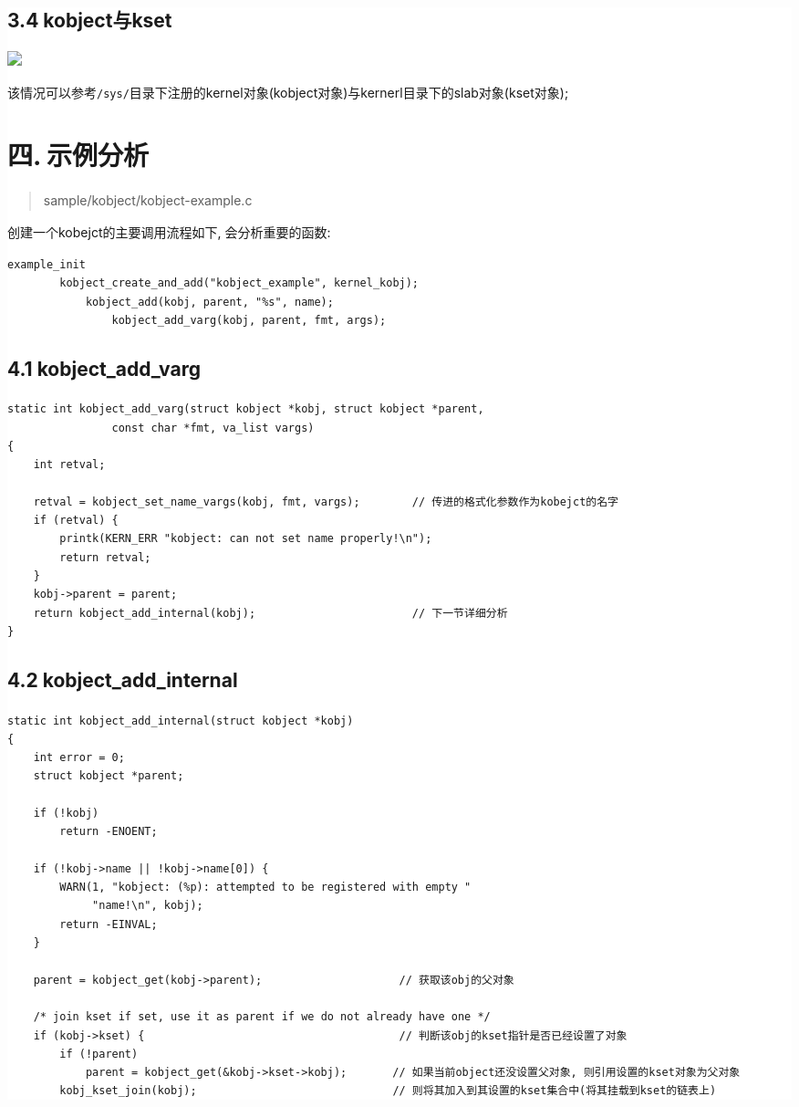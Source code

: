 ## 3.4 kobject与kset

![](/images/kobject/20200309164516919_265961035.png)

该情况可以参考`/sys/`目录下注册的kernel对象(kobject对象)与kernerl目录下的slab对象(kset对象);


# 四. 示例分析

> sample/kobject/kobject-example.c

创建一个kobejct的主要调用流程如下, 会分析重要的函数:  

```
example_init
    	kobject_create_and_add("kobject_example", kernel_kobj);
    	    kobject_add(kobj, parent, "%s", name);
    	        kobject_add_varg(kobj, parent, fmt, args);
```


## 4.1 kobject_add_varg

```
static int kobject_add_varg(struct kobject *kobj, struct kobject *parent,
			    const char *fmt, va_list vargs)
{
	int retval;

	retval = kobject_set_name_vargs(kobj, fmt, vargs);        // 传进的格式化参数作为kobejct的名字
	if (retval) {
		printk(KERN_ERR "kobject: can not set name properly!\n");
		return retval;
	}
	kobj->parent = parent;
	return kobject_add_internal(kobj);                        // 下一节详细分析
}

```


## 4.2 kobject_add_internal

```
static int kobject_add_internal(struct kobject *kobj)
{
	int error = 0;
	struct kobject *parent;

	if (!kobj)
		return -ENOENT;

	if (!kobj->name || !kobj->name[0]) {
		WARN(1, "kobject: (%p): attempted to be registered with empty "
			 "name!\n", kobj);
		return -EINVAL;
	}

	parent = kobject_get(kobj->parent);                     // 获取该obj的父对象

	/* join kset if set, use it as parent if we do not already have one */
	if (kobj->kset) {                                       // 判断该obj的kset指针是否已经设置了对象
		if (!parent)
			parent = kobject_get(&kobj->kset->kobj);       // 如果当前object还没设置父对象, 则引用设置的kset对象为父对象
		kobj_kset_join(kobj);                              // 则将其加入到其设置的kset集合中(将其挂载到kset的链表上)
```